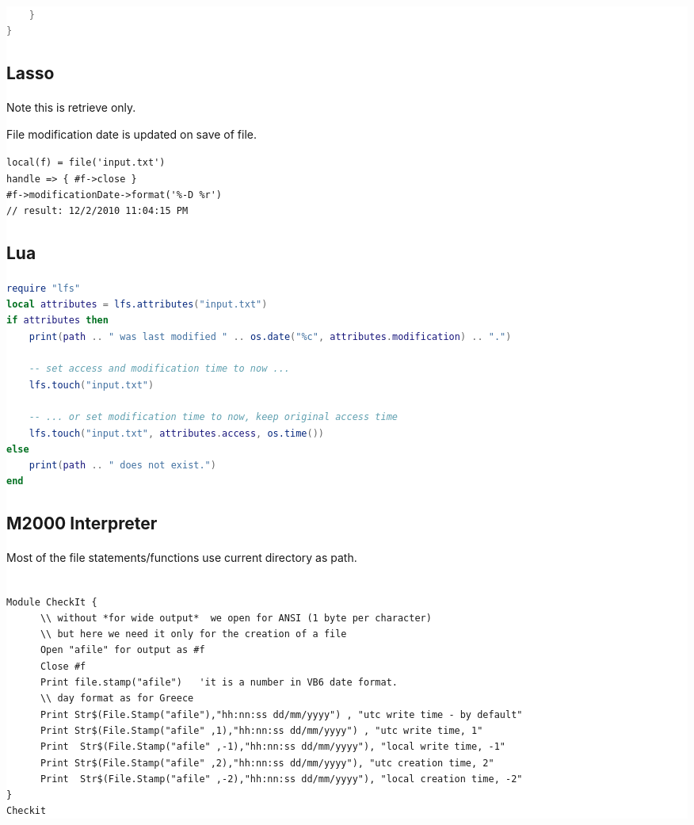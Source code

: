 ```scala
    }
}
```



## Lasso

Note this is retrieve only.

File modification date is updated on save of file.

```Lasso
local(f) = file('input.txt')
handle => { #f->close }
#f->modificationDate->format('%-D %r')
// result: 12/2/2010 11:04:15 PM
```



## Lua


```lua
require "lfs"
local attributes = lfs.attributes("input.txt")
if attributes then
    print(path .. " was last modified " .. os.date("%c", attributes.modification) .. ".")

    -- set access and modification time to now ...
    lfs.touch("input.txt")

    -- ... or set modification time to now, keep original access time
    lfs.touch("input.txt", attributes.access, os.time())
else
    print(path .. " does not exist.")
end
```


## M2000 Interpreter

Most of the file statements/functions use current directory as path.


```M2000 Interpreter

Module CheckIt {
      \\ without *for wide output*  we open for ANSI (1 byte per character)
      \\ but here we need it only for the creation of a file
      Open "afile" for output as #f
      Close #f
      Print file.stamp("afile")   'it is a number in VB6 date format.
      \\ day format as for Greece
      Print Str$(File.Stamp("afile"),"hh:nn:ss dd/mm/yyyy") , "utc write time - by default"
      Print Str$(File.Stamp("afile" ,1),"hh:nn:ss dd/mm/yyyy") , "utc write time, 1"
      Print  Str$(File.Stamp("afile" ,-1),"hh:nn:ss dd/mm/yyyy"), "local write time, -1"
      Print Str$(File.Stamp("afile" ,2),"hh:nn:ss dd/mm/yyyy"), "utc creation time, 2"
      Print  Str$(File.Stamp("afile" ,-2),"hh:nn:ss dd/mm/yyyy"), "local creation time, -2"
}
Checkit

```
